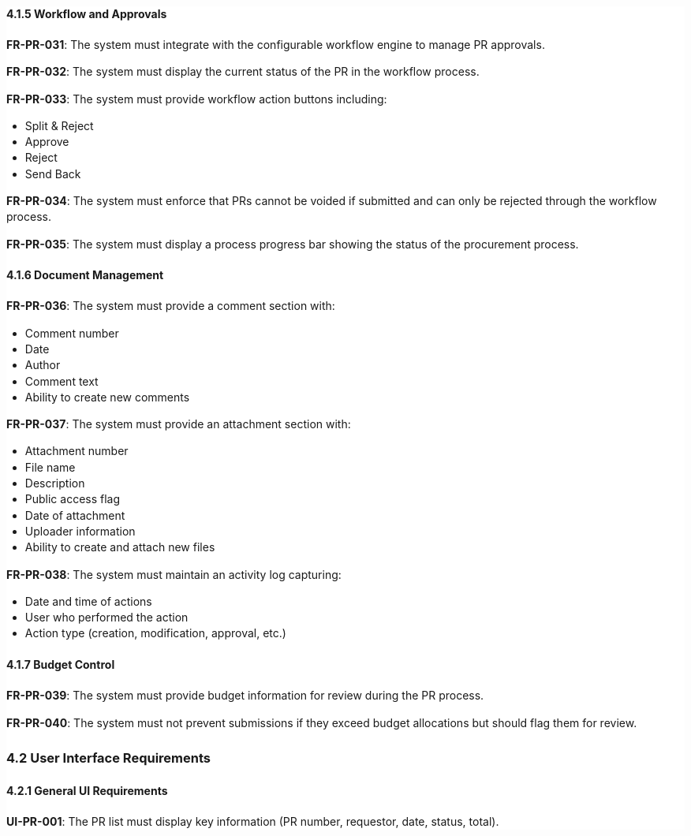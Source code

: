 #### 4.1.5 Workflow and Approvals

**FR-PR-031**: The system must integrate with the configurable workflow engine to manage PR approvals.

**FR-PR-032**: The system must display the current status of the PR in the workflow process.

**FR-PR-033**: The system must provide workflow action buttons including:
  - Split & Reject
  - Approve
  - Reject
  - Send Back

**FR-PR-034**: The system must enforce that PRs cannot be voided if submitted and can only be rejected through the workflow process.

**FR-PR-035**: The system must display a process progress bar showing the status of the procurement process.

#### 4.1.6 Document Management

**FR-PR-036**: The system must provide a comment section with:
  - Comment number
  - Date
  - Author
  - Comment text
  - Ability to create new comments

**FR-PR-037**: The system must provide an attachment section with:
  - Attachment number
  - File name
  - Description
  - Public access flag
  - Date of attachment
  - Uploader information
  - Ability to create and attach new files

**FR-PR-038**: The system must maintain an activity log capturing:
  - Date and time of actions
  - User who performed the action
  - Action type (creation, modification, approval, etc.)

#### 4.1.7 Budget Control

**FR-PR-039**: The system must provide budget information for review during the PR process.

**FR-PR-040**: The system must not prevent submissions if they exceed budget allocations but should flag them for review.

### 4.2 User Interface Requirements

#### 4.2.1 General UI Requirements

**UI-PR-001**: The PR list must display key information (PR number, requestor, date, status, total).
